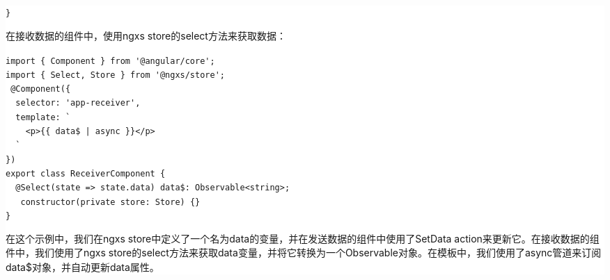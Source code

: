 ```
}
```

在接收数据的组件中，使用ngxs store的select方法来获取数据：

```
import { Component } from '@angular/core';
import { Select, Store } from '@ngxs/store';
 @Component({
  selector: 'app-receiver',
  template: `
    <p>{{ data$ | async }}</p>
  `
})
export class ReceiverComponent {
  @Select(state => state.data) data$: Observable<string>;
   constructor(private store: Store) {}
}
```

在这个示例中，我们在ngxs store中定义了一个名为data的变量，并在发送数据的组件中使用了SetData action来更新它。在接收数据的组件中，我们使用了ngxs store的select方法来获取data变量，并将它转换为一个Observable对象。在模板中，我们使用了async管道来订阅data$对象，并自动更新data属性。